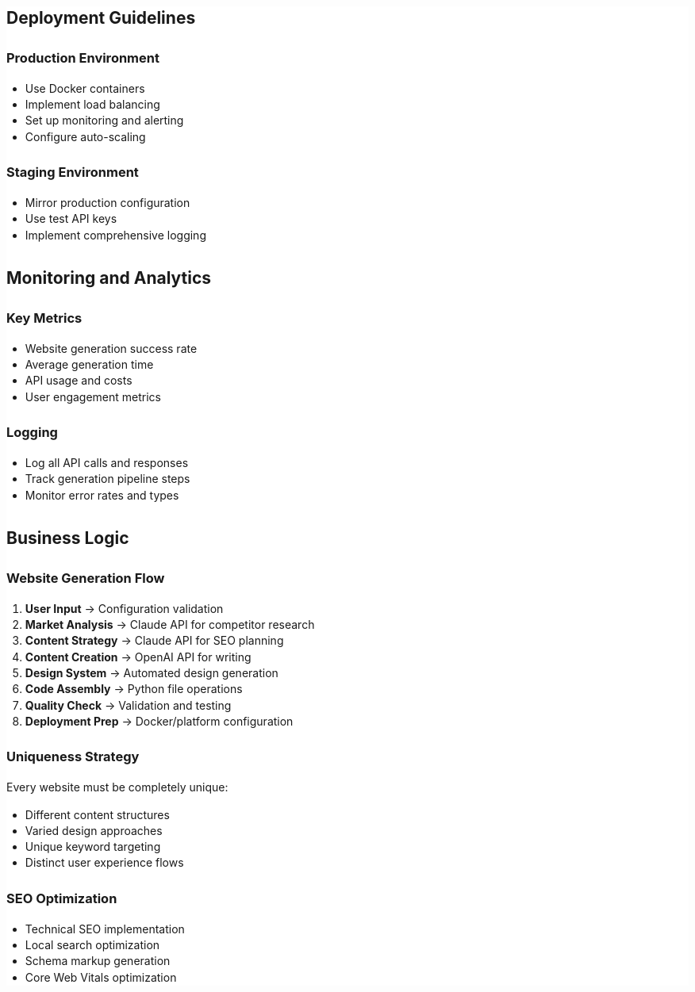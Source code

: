 ## Deployment Guidelines

### Production Environment
- Use Docker containers
- Implement load balancing
- Set up monitoring and alerting
- Configure auto-scaling

### Staging Environment
- Mirror production configuration
- Use test API keys
- Implement comprehensive logging

## Monitoring and Analytics

### Key Metrics
- Website generation success rate
- Average generation time
- API usage and costs
- User engagement metrics

### Logging
- Log all API calls and responses
- Track generation pipeline steps
- Monitor error rates and types

## Business Logic

### Website Generation Flow
1. **User Input** → Configuration validation
2. **Market Analysis** → Claude API for competitor research
3. **Content Strategy** → Claude API for SEO planning
4. **Content Creation** → OpenAI API for writing
5. **Design System** → Automated design generation
6. **Code Assembly** → Python file operations
7. **Quality Check** → Validation and testing
8. **Deployment Prep** → Docker/platform configuration

### Uniqueness Strategy
Every website must be completely unique:
- Different content structures
- Varied design approaches
- Unique keyword targeting
- Distinct user experience flows

### SEO Optimization
- Technical SEO implementation
- Local search optimization
- Schema markup generation
- Core Web Vitals optimization
